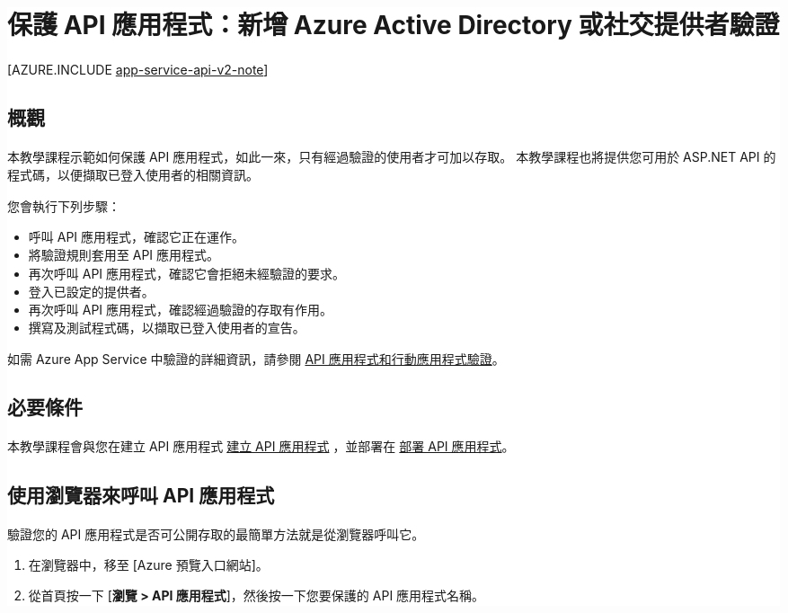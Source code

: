 <properties 
    pageTitle="保護 Azure API 應用程式" 
    description="了解如何使用 Visual Studio 保護 Azure API 應用程式。" 
    services="app-service\api" 
    documentationCenter=".net" 
    authors="tdykstra" 
    manager="wpickett" 
    editor="jimbe"/>

<tags 
    ms.service="app-service-api" 
    ms.workload="web" 
    ms.tgt_pltfrm="dotnet" 
    ms.devlang="na" 
    ms.topic="article" 
    ms.date="10/27/2015" 
    ms.author="tdykstra"/>


# 保護 API 應用程式：新增 Azure Active Directory 或社交提供者驗證

[AZURE.INCLUDE [app-service-api-v2-note](../../includes/app-service-api-v2-note.md)]

## 概觀

本教學課程示範如何保護 API 應用程式，如此一來，只有經過驗證的使用者才可加以存取。 本教學課程也將提供您可用於 ASP.NET API 的程式碼，以便擷取已登入使用者的相關資訊。

您會執行下列步驟：

- 呼叫 API 應用程式，確認它正在運作。
- 將驗證規則套用至 API 應用程式。
- 再次呼叫 API 應用程式，確認它會拒絕未經驗證的要求。
- 登入已設定的提供者。
- 再次呼叫 API 應用程式，確認經過驗證的存取有作用。
- 撰寫及測試程式碼，以擷取已登入使用者的宣告。

如需 Azure App Service 中驗證的詳細資訊，請參閱 [API 應用程式和行動應用程式驗證](../app-service/app-service-authentication-overview.md)。

## 必要條件

本教學課程會與您在建立 API 應用程式 [建立 API 應用程式](app-service-dotnet-create-api-app.md) ，並部署在 [部署 API 應用程式](app-service-dotnet-deploy-api-app.md)。

## 使用瀏覽器來呼叫 API 應用程式

驗證您的 API 應用程式是否可公開存取的最簡單方法就是從瀏覽器呼叫它。

1. 在瀏覽器中，移至 [Azure 預覽入口網站]。

3. 從首頁按一下 [**瀏覽 > API 應用程式**]，然後按一下您要保護的 API 應用程式名稱。


[azure portal]: https://manage.windowsazure.com/ 
[azure preview portal]: https://portal.azure.com/ 